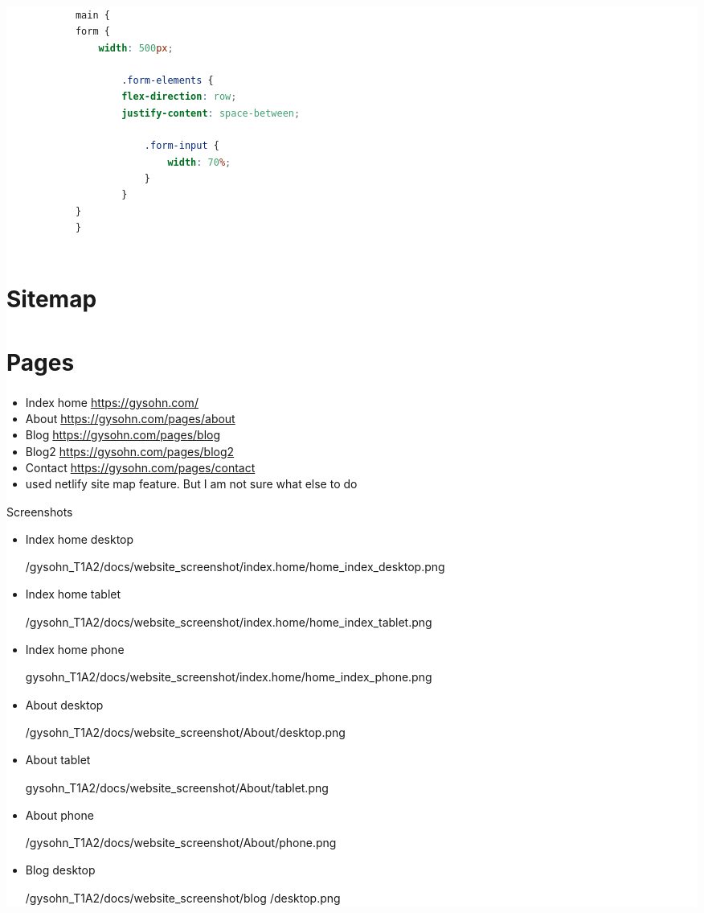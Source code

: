 ```css
			main {
			form {
				width: 500px;

					.form-elements {
					flex-direction: row;
					justify-content: space-between;

						.form-input {
							width: 70%;
						}
					}
			}
			}   
		
```
# Sitemap
# Pages
- Index home https://gysohn.com/
- About https://gysohn.com/pages/about
- Blog https://gysohn.com/pages/blog 
- Blog2 https://gysohn.com/pages/blog2
- Contact https://gysohn.com/pages/contact
- used netlify site map feature. But I am not sure what else to do

Screenshots
- Index home desktop

	/gysohn_T1A2/docs/website_screenshot/index.home/home_index_desktop.png

- Index home tablet

	/gysohn_T1A2/docs/website_screenshot/index.home/home_index_tablet.png

- Index home phone

	gysohn_T1A2/docs/website_screenshot/index.home/home_index_phone.png

- About	desktop

	/gysohn_T1A2/docs/website_screenshot/About/desktop.png

- About tablet

	gysohn_T1A2/docs/website_screenshot/About/tablet.png

- About phone

	/gysohn_T1A2/docs/website_screenshot/About/phone.png

- Blog desktop

	/gysohn_T1A2/docs/website_screenshot/blog /desktop.png

